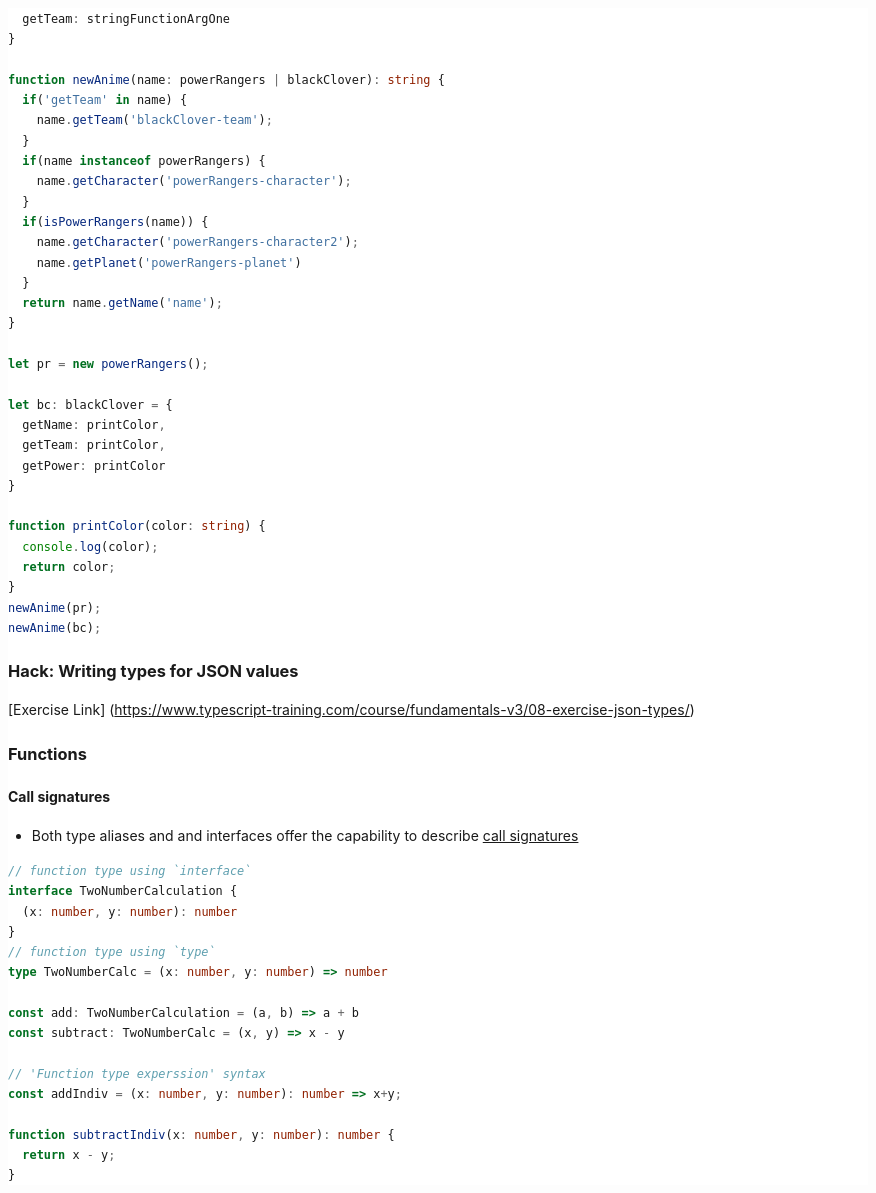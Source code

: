 ```ts
  getTeam: stringFunctionArgOne
}

function newAnime(name: powerRangers | blackClover): string {
  if('getTeam' in name) {
    name.getTeam('blackClover-team');
  }
  if(name instanceof powerRangers) {
    name.getCharacter('powerRangers-character');
  }
  if(isPowerRangers(name)) {
    name.getCharacter('powerRangers-character2');
    name.getPlanet('powerRangers-planet')
  }
  return name.getName('name');
}

let pr = new powerRangers();

let bc: blackClover = {
  getName: printColor,
  getTeam: printColor,
  getPower: printColor
}

function printColor(color: string) {
  console.log(color);
  return color;
}
newAnime(pr);
newAnime(bc);
```

### Hack: Writing types for JSON values

[Exercise Link] (https://www.typescript-training.com/course/fundamentals-v3/08-exercise-json-types/)

### Functions

#### Call signatures

- Both type aliases and and interfaces offer the capability to describe [call signatures](https://www.typescriptlang.org/docs/handbook/2/functions.html#call-signatures)
```ts
// function type using `interface`
interface TwoNumberCalculation {
  (x: number, y: number): number
}
// function type using `type`
type TwoNumberCalc = (x: number, y: number) => number

const add: TwoNumberCalculation = (a, b) => a + b
const subtract: TwoNumberCalc = (x, y) => x - y

// 'Function type experssion' syntax
const addIndiv = (x: number, y: number): number => x+y;

function subtractIndiv(x: number, y: number): number {
  return x - y;
}
```


  [key: string]: Item;
  [key: number]: string;
  [k: string]: {